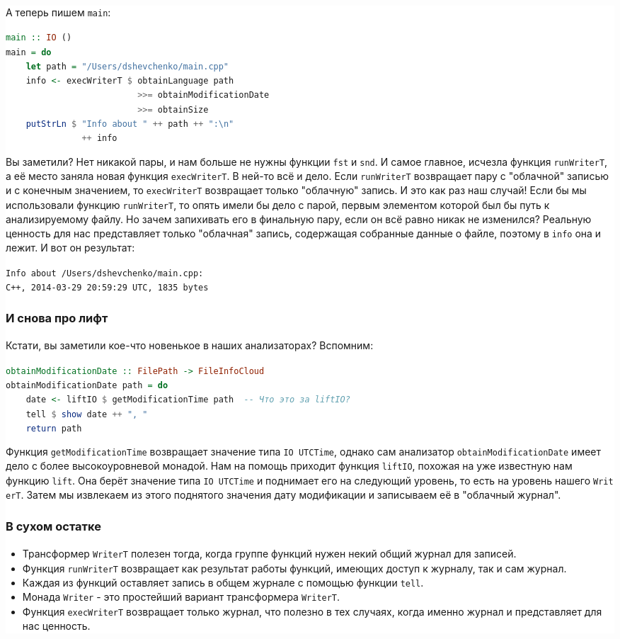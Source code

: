 А теперь пишем `main`:

```haskell
main :: IO ()
main = do
    let path = "/Users/dshevchenko/main.cpp"
    info <- execWriterT $ obtainLanguage path 
                          >>= obtainModificationDate 
                          >>= obtainSize
    putStrLn $ "Info about " ++ path ++ ":\n"
               ++ info
```

Вы заметили? Нет никакой пары, и нам больше не нужны функции `fst` и `snd`. И самое главное, исчезла функция `runWriterT`, а её место заняла новая функция `execWriterT`. В ней-то всё и дело. Если `runWriterT` возвращает пару с "облачной" записью и с конечным значением, то `execWriterT` возвращает только "облачную" запись. И это как раз наш случай! Если бы мы использовали функцию `runWriterT`, то опять имели бы дело с парой, первым элементом которой был бы путь к анализируемому файлу. Но зачем запихивать его в финальную пару, если он всё равно никак не изменился? Реальную ценность для нас представляет только "облачная" запись, содержащая собранные данные о файле, поэтому в `info` она и лежит. И вот он результат:

```bash
Info about /Users/dshevchenko/main.cpp:
C++, 2014-03-29 20:59:29 UTC, 1835 bytes
```

### И снова про лифт

Кстати, вы заметили кое-что новенькое в наших анализаторах? Вспомним:

```haskell
obtainModificationDate :: FilePath -> FileInfoCloud
obtainModificationDate path = do
    date <- liftIO $ getModificationTime path  -- Что это за liftIO?
    tell $ show date ++ ", "
    return path
```

Функция `getModificationTime` возвращает значение типа `IO UTCTime`, однако сам анализатор `obtainModificationDate` имеет дело с более высокоуровневой монадой. Нам на помощь приходит функция `liftIO`, похожая на уже известную нам функцию `lift`. Она берёт значение типа `IO UTCTime` и поднимает его на следующий уровень, то есть на уровень нашего `WriterT`. Затем мы извлекаем из этого поднятого значения дату модификации и записываем её в "облачный журнал".

### В сухом остатке

* Трансформер `WriterT` полезен тогда, когда группе функций нужен некий общий журнал для записей.
* Функция `runWriterT` возвращает как результат работы функций, имеющих доступ к журналу, так и сам журнал.
* Каждая из функций оставляет запись в общем журнале с помощью функции `tell`.
* Монада `Writer` - это простейший вариант трансформера `WriterT`.
* Функция `execWriterT` возвращает только журнал, что полезно в тех случаях, когда именно журнал и представляет для нас ценность.
